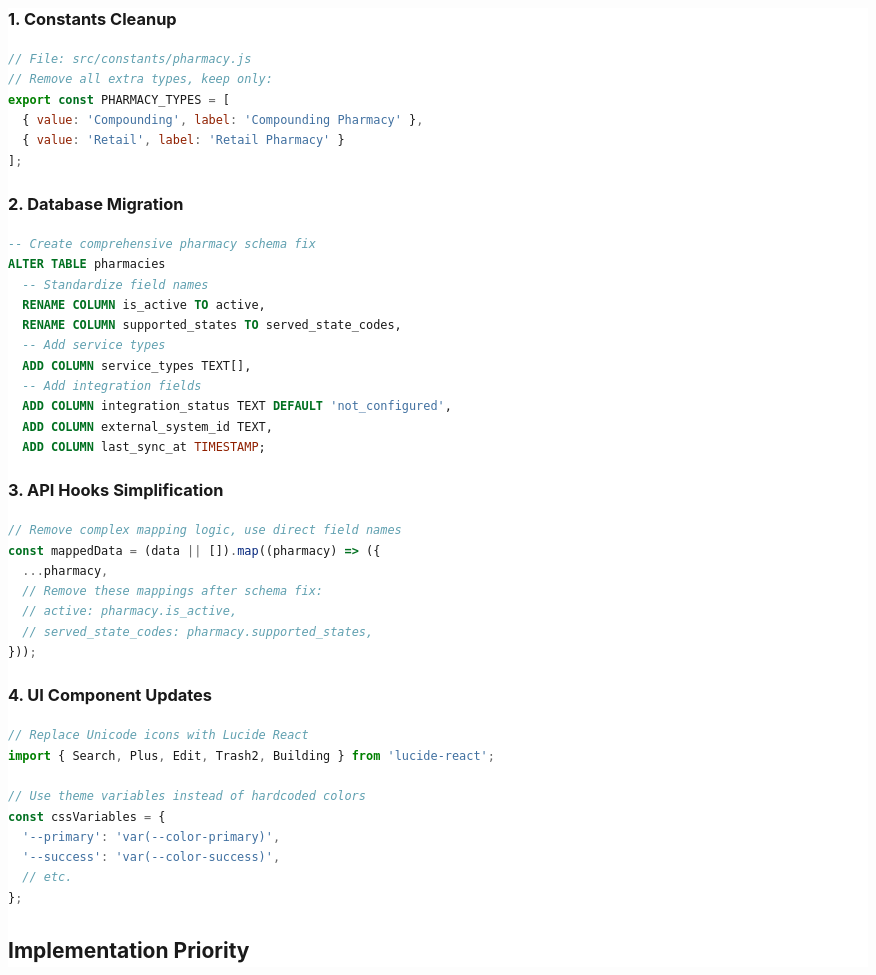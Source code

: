 ### 1. Constants Cleanup
```javascript
// File: src/constants/pharmacy.js
// Remove all extra types, keep only:
export const PHARMACY_TYPES = [
  { value: 'Compounding', label: 'Compounding Pharmacy' },
  { value: 'Retail', label: 'Retail Pharmacy' }
];
```

### 2. Database Migration
```sql
-- Create comprehensive pharmacy schema fix
ALTER TABLE pharmacies 
  -- Standardize field names
  RENAME COLUMN is_active TO active,
  RENAME COLUMN supported_states TO served_state_codes,
  -- Add service types
  ADD COLUMN service_types TEXT[],
  -- Add integration fields
  ADD COLUMN integration_status TEXT DEFAULT 'not_configured',
  ADD COLUMN external_system_id TEXT,
  ADD COLUMN last_sync_at TIMESTAMP;
```

### 3. API Hooks Simplification
```javascript
// Remove complex mapping logic, use direct field names
const mappedData = (data || []).map((pharmacy) => ({
  ...pharmacy,
  // Remove these mappings after schema fix:
  // active: pharmacy.is_active,
  // served_state_codes: pharmacy.supported_states,
}));
```

### 4. UI Component Updates
```javascript
// Replace Unicode icons with Lucide React
import { Search, Plus, Edit, Trash2, Building } from 'lucide-react';

// Use theme variables instead of hardcoded colors
const cssVariables = {
  '--primary': 'var(--color-primary)',
  '--success': 'var(--color-success)',
  // etc.
};
```

## Implementation Priority
